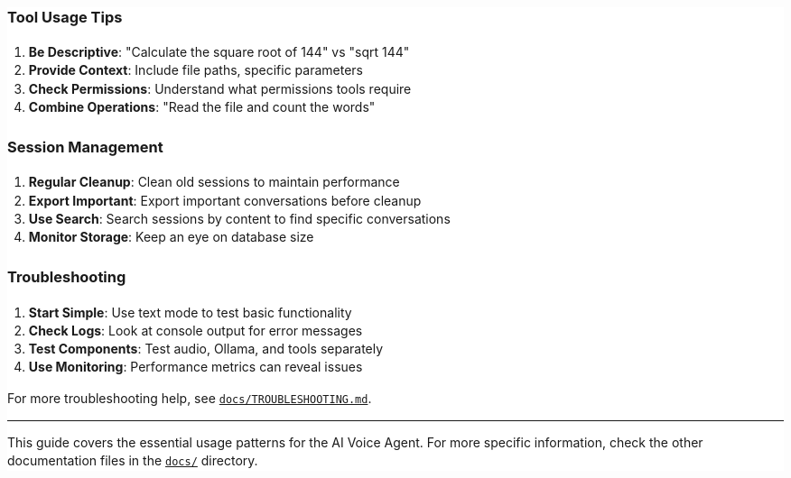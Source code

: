 ### Tool Usage Tips

1. **Be Descriptive**: "Calculate the square root of 144" vs "sqrt 144"
2. **Provide Context**: Include file paths, specific parameters
3. **Check Permissions**: Understand what permissions tools require
4. **Combine Operations**: "Read the file and count the words"

### Session Management

1. **Regular Cleanup**: Clean old sessions to maintain performance
2. **Export Important**: Export important conversations before cleanup
3. **Use Search**: Search sessions by content to find specific conversations
4. **Monitor Storage**: Keep an eye on database size

### Troubleshooting

1. **Start Simple**: Use text mode to test basic functionality
2. **Check Logs**: Look at console output for error messages
3. **Test Components**: Test audio, Ollama, and tools separately
4. **Use Monitoring**: Performance metrics can reveal issues

For more troubleshooting help, see [`docs/TROUBLESHOOTING.md`](TROUBLESHOOTING.md).

---

This guide covers the essential usage patterns for the AI Voice Agent. For more specific information, check the other documentation files in the [`docs/`](.) directory.